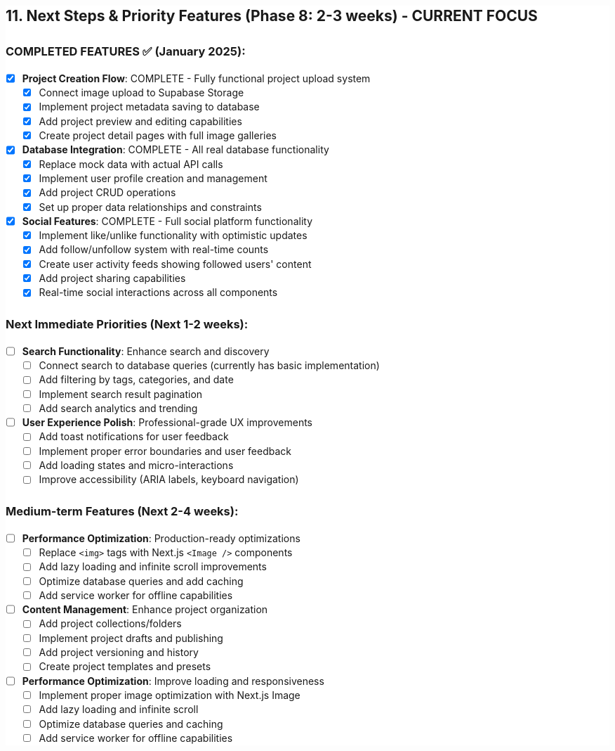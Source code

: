 ## 11. Next Steps & Priority Features (Phase 8: 2-3 weeks) - CURRENT FOCUS

### **COMPLETED FEATURES ✅ (January 2025):**
- [x] **Project Creation Flow**: COMPLETE - Fully functional project upload system
  - [x] Connect image upload to Supabase Storage
  - [x] Implement project metadata saving to database
  - [x] Add project preview and editing capabilities
  - [x] Create project detail pages with full image galleries
- [x] **Database Integration**: COMPLETE - All real database functionality
  - [x] Replace mock data with actual API calls
  - [x] Implement user profile creation and management
  - [x] Add project CRUD operations
  - [x] Set up proper data relationships and constraints
- [x] **Social Features**: COMPLETE - Full social platform functionality
  - [x] Implement like/unlike functionality with optimistic updates
  - [x] Add follow/unfollow system with real-time counts
  - [x] Create user activity feeds showing followed users' content
  - [x] Add project sharing capabilities
  - [x] Real-time social interactions across all components

### **Next Immediate Priorities (Next 1-2 weeks):**
- [ ] **Search Functionality**: Enhance search and discovery
  - [ ] Connect search to database queries (currently has basic implementation)
  - [ ] Add filtering by tags, categories, and date
  - [ ] Implement search result pagination
  - [ ] Add search analytics and trending
- [ ] **User Experience Polish**: Professional-grade UX improvements
  - [ ] Add toast notifications for user feedback
  - [ ] Implement proper error boundaries and user feedback
  - [ ] Add loading states and micro-interactions
  - [ ] Improve accessibility (ARIA labels, keyboard navigation)

### **Medium-term Features (Next 2-4 weeks):**
- [ ] **Performance Optimization**: Production-ready optimizations
  - [ ] Replace `<img>` tags with Next.js `<Image />` components
  - [ ] Add lazy loading and infinite scroll improvements
  - [ ] Optimize database queries and add caching
  - [ ] Add service worker for offline capabilities
- [ ] **Content Management**: Enhance project organization
  - [ ] Add project collections/folders
  - [ ] Implement project drafts and publishing
  - [ ] Add project versioning and history
  - [ ] Create project templates and presets
- [ ] **Performance Optimization**: Improve loading and responsiveness
  - [ ] Implement proper image optimization with Next.js Image
  - [ ] Add lazy loading and infinite scroll
  - [ ] Optimize database queries and caching
  - [ ] Add service worker for offline capabilities
